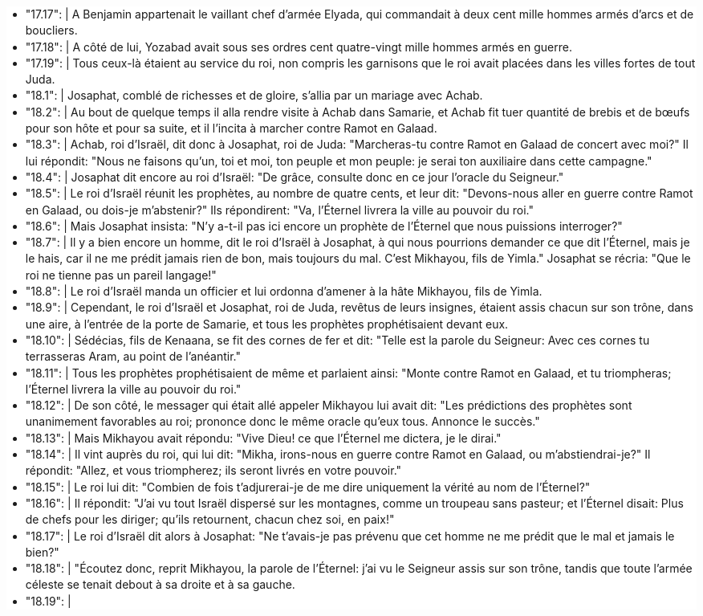   - "17.17": |
      A Benjamin appartenait le vaillant chef d’armée Elyada, qui commandait à deux cent mille hommes armés d’arcs et de boucliers.
  - "17.18": |
      A côté de lui, Yozabad avait sous ses ordres cent quatre-vingt mille hommes armés en guerre.
  - "17.19": |
      Tous ceux-là étaient au service du roi, non compris les garnisons que le roi avait placées dans les villes fortes de tout Juda.
  - "18.1": |
      Josaphat, comblé de richesses et de gloire, s’allia par un mariage avec Achab.
  - "18.2": |
      Au bout de quelque temps il alla rendre visite à Achab dans Samarie, et Achab fit tuer quantité de brebis et de bœufs pour son hôte et pour sa suite, et il l’incita à marcher contre Ramot en Galaad.
  - "18.3": |
      Achab, roi d’Israël, dit donc à Josaphat, roi de Juda: "Marcheras-tu contre Ramot en Galaad de concert avec moi?" Il lui répondit: "Nous ne faisons qu’un, toi et moi, ton peuple et mon peuple: je serai ton auxiliaire dans cette campagne."
  - "18.4": |
      Josaphat dit encore au roi d’Israël: "De grâce, consulte donc en ce jour l’oracle du Seigneur."
  - "18.5": |
      Le roi d’Israël réunit les prophètes, au nombre de quatre cents, et leur dit: "Devons-nous aller en guerre contre Ramot en Galaad, ou dois-je m’abstenir?" Ils répondirent: "Va, l’Éternel livrera la ville au pouvoir du roi."
  - "18.6": |
      Mais Josaphat insista: "N’y a-t-il pas ici encore un prophète de l’Éternel que nous puissions interroger?"
  - "18.7": |
      Il y a bien encore un homme, dit le roi d’Israël à Josaphat, à qui nous pourrions demander ce que dit l’Éternel, mais je le hais, car il ne me prédit jamais rien de bon, mais toujours du mal. C’est Mikhayou, fils de Yimla." Josaphat se récria: "Que le roi ne tienne pas un pareil langage!"
  - "18.8": |
      Le roi d’Israël manda un officier et lui ordonna d’amener à la hâte Mikhayou, fils de Yimla.
  - "18.9": |
      Cependant, le roi d’Israël et Josaphat, roi de Juda, revêtus de leurs insignes, étaient assis chacun sur son trône, dans une aire, à l’entrée de la porte de Samarie, et tous les prophètes prophétisaient devant eux.
  - "18.10": |
      Sédécias, fils de Kenaana, se fit des cornes de fer et dit: "Telle est la parole du Seigneur: Avec ces cornes tu terrasseras Aram, au point de l’anéantir."
  - "18.11": |
      Tous les prophètes prophétisaient de même et parlaient ainsi: "Monte contre Ramot en Galaad, et tu triompheras; l’Éternel livrera la ville au pouvoir du roi."
  - "18.12": |
      De son côté, le messager qui était allé appeler Mikhayou lui avait dit: "Les prédictions des prophètes sont unanimement favorables au roi; prononce donc le même oracle qu’eux tous. Annonce le succès."
  - "18.13": |
      Mais Mikhayou avait répondu: "Vive Dieu! ce que l’Éternel me dictera, je le dirai."
  - "18.14": |
      Il vint auprès du roi, qui lui dit: "Mikha, irons-nous en guerre contre Ramot en Galaad, ou m’abstiendrai-je?" Il répondit: "Allez, et vous triompherez; ils seront livrés en votre pouvoir."
  - "18.15": |
      Le roi lui dit: "Combien de fois t’adjurerai-je de me dire uniquement la vérité au nom de l’Éternel?"
  - "18.16": |
      Il répondit: "J’ai vu tout Israël dispersé sur les montagnes, comme un troupeau sans pasteur; et l’Éternel disait: Plus de chefs pour les diriger; qu’ils retournent, chacun chez soi, en paix!"
  - "18.17": |
      Le roi d’Israël dit alors à Josaphat: "Ne t’avais-je pas prévenu que cet homme ne me prédit que le mal et jamais le bien?"
  - "18.18": |
      "Écoutez donc, reprit Mikhayou, la parole de l’Éternel: j’ai vu le Seigneur assis sur son trône, tandis que toute l’armée céleste se tenait debout à sa droite et à sa gauche.
  - "18.19": |